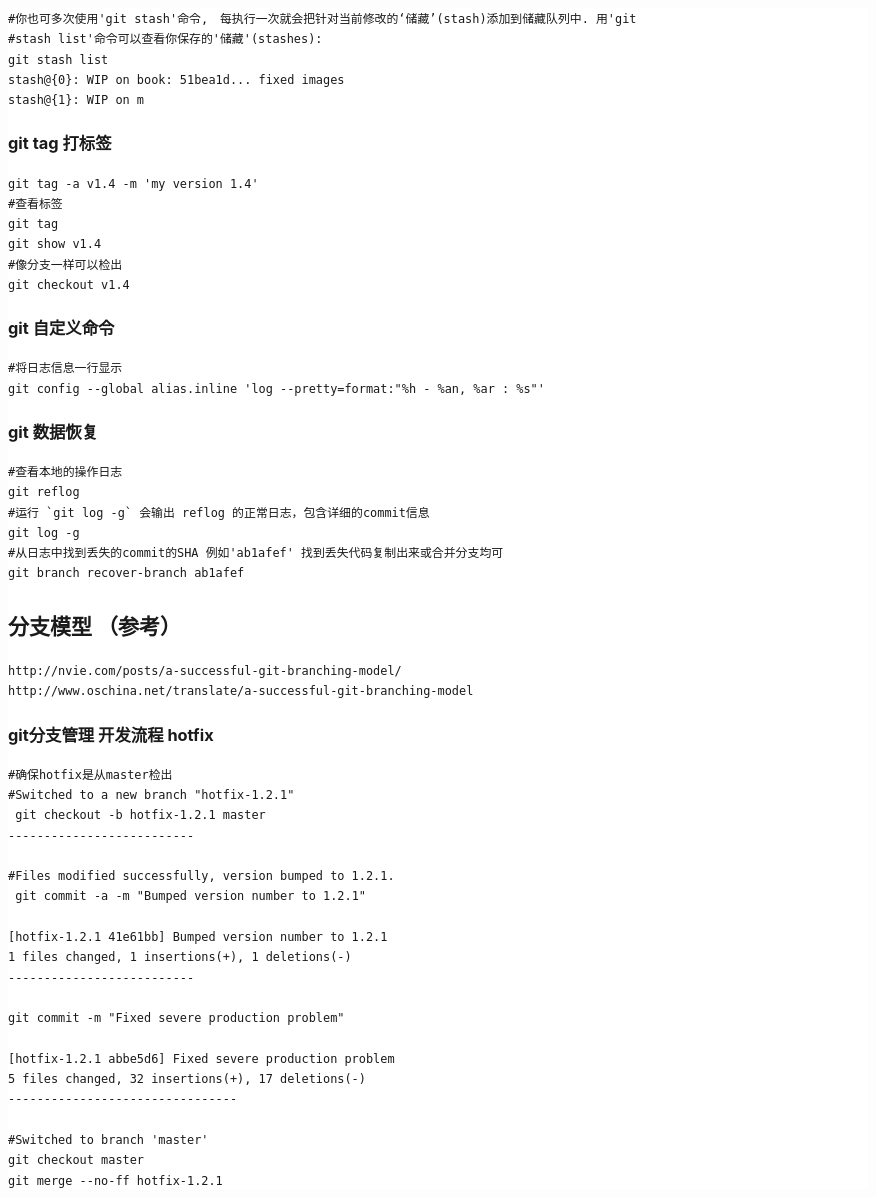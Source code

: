 
	#你也可多次使用'git stash'命令,　每执行一次就会把针对当前修改的‘储藏’(stash)添加到储藏队列中. 用'git
	#stash list'命令可以查看你保存的'储藏'(stashes):
	git stash list
	stash@{0}: WIP on book: 51bea1d... fixed images
	stash@{1}: WIP on m
### git tag 打标签
	git tag -a v1.4 -m 'my version 1.4'
	#查看标签 
	git tag  
	git show v1.4
	#像分支一样可以检出 
	git checkout v1.4   
### git 自定义命令 
	#将日志信息一行显示
	git config --global alias.inline 'log --pretty=format:"%h - %an, %ar : %s"'
	
### git 数据恢复 
	#查看本地的操作日志
	git reflog
	#运行 `git log -g` 会输出 reflog 的正常日志，包含详细的commit信息
	git log -g
	#从日志中找到丢失的commit的SHA 例如'ab1afef' 找到丢失代码复制出来或合并分支均可
	git branch recover-branch ab1afef



## 分支模型 （参考）
	http://nvie.com/posts/a-successful-git-branching-model/
	http://www.oschina.net/translate/a-successful-git-branching-model

### git分支管理 开发流程 hotfix
	#确保hotfix是从master检出
	#Switched to a new branch "hotfix-1.2.1"
	 git checkout -b hotfix-1.2.1 master
	--------------------------
	 
	#Files modified successfully, version bumped to 1.2.1.
	 git commit -a -m "Bumped version number to 1.2.1"
	
	[hotfix-1.2.1 41e61bb] Bumped version number to 1.2.1
	1 files changed, 1 insertions(+), 1 deletions(-)
	--------------------------

	git commit -m "Fixed severe production problem"
	
	[hotfix-1.2.1 abbe5d6] Fixed severe production problem
	5 files changed, 32 insertions(+), 17 deletions(-)
	--------------------------------

	#Switched to branch 'master'
	git checkout master
	git merge --no-ff hotfix-1.2.1
	